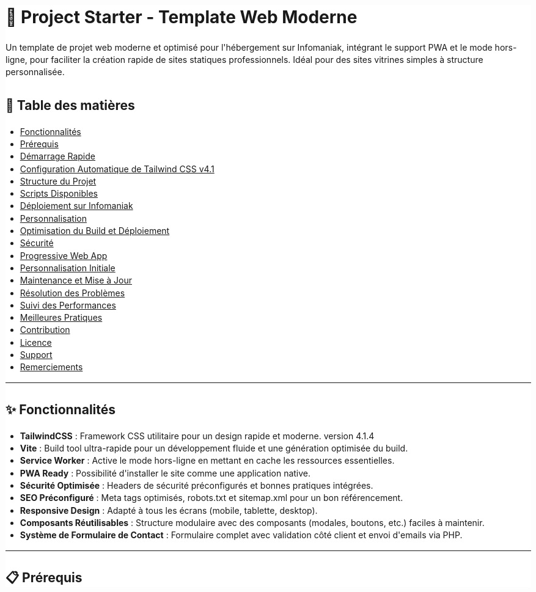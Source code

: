 # 🚀 Project Starter - Template Web Moderne

Un template de projet web moderne et optimisé pour l'hébergement sur Infomaniak, intégrant le support PWA et le mode hors-ligne, pour faciliter la création rapide de sites statiques professionnels. Idéal pour des sites vitrines simples à structure personnalisée.

## 📑 Table des matières

- [Fonctionnalités](#-fonctionnalités)
- [Prérequis](#-prérequis)
- [Démarrage Rapide](#-démarrage-rapide)
- [Configuration Automatique de Tailwind CSS v4.1](#-configuration-automatique-de-tailwind-css-v41)
- [Structure du Projet](#-structure-du-projet)
- [Scripts Disponibles](#-scripts-disponibles)
- [Déploiement sur Infomaniak](#-déploiement-sur-infomaniak)
- [Personnalisation](#-personnalisation)
- [Optimisation du Build et Déploiement](#-optimisation-du-build-et-déploiement)
- [Sécurité](#-sécurité)
- [Progressive Web App](#-progressive-web-app)
- [Personnalisation Initiale](#-personnalisation-initiale)
- [Maintenance et Mise à Jour](#-maintenance-et-mise-à-jour)
- [Résolution des Problèmes](#-résolution-des-problèmes)
- [Suivi des Performances](#-suivi-des-performances)
- [Meilleures Pratiques](#-meilleures-pratiques--optimisation-continue)
- [Contribution](#-contribution)
- [Licence](#-licence)
- [Support](#️-support)
- [Remerciements](#-remerciements)

---

## ✨ Fonctionnalités

- **TailwindCSS** : Framework CSS utilitaire pour un design rapide et moderne. version 4.1.4
- **Vite** : Build tool ultra-rapide pour un développement fluide et une génération optimisée du build.
- **Service Worker** : Active le mode hors-ligne en mettant en cache les ressources essentielles.
- **PWA Ready** : Possibilité d'installer le site comme une application native.
- **Sécurité Optimisée** : Headers de sécurité préconfigurés et bonnes pratiques intégrées.
- **SEO Préconfiguré** : Meta tags optimisés, robots.txt et sitemap.xml pour un bon référencement.
- **Responsive Design** : Adapté à tous les écrans (mobile, tablette, desktop).
- **Composants Réutilisables** : Structure modulaire avec des composants (modales, boutons, etc.) faciles à maintenir.
- **Système de Formulaire de Contact** : Formulaire complet avec validation côté client et envoi d'emails via PHP.

---

## 📋 Prérequis

